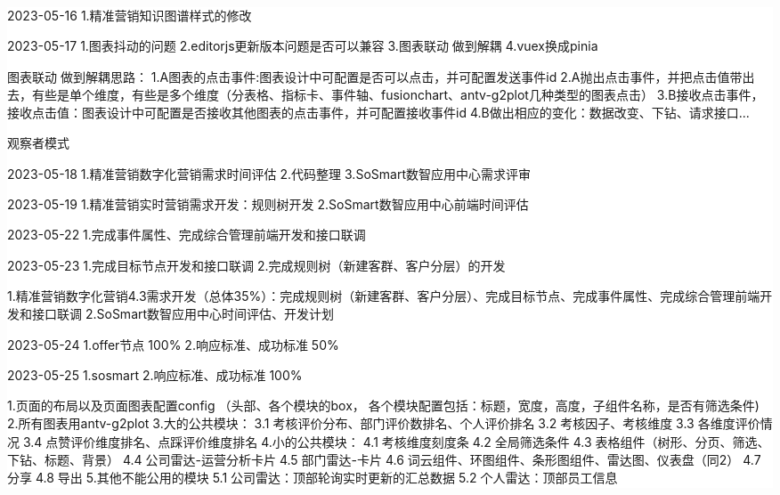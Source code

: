 
2023-05-16
1.精准营销知识图谱样式的修改

2023-05-17 
1.图表抖动的问题 
2.editorjs更新版本问题是否可以兼容
3.图表联动 做到解耦
4.vuex换成pinia


图表联动 做到解耦思路：
1.A图表的点击事件:图表设计中可配置是否可以点击，并可配置发送事件id
2.A抛出点击事件，并把点击值带出去，有些是单个维度，有些是多个维度（分表格、指标卡、事件轴、fusionchart、antv-g2plot几种类型的图表点击）
3.B接收点击事件，接收点击值：图表设计中可配置是否接收其他图表的点击事件，并可配置接收事件id
4.B做出相应的变化：数据改变、下钻、请求接口...

观察者模式


2023-05-18 
1.精准营销数字化营销需求时间评估
2.代码整理
3.SoSmart数智应用中心需求评审

2023-05-19 
1.精准营销实时营销需求开发：规则树开发
2.SoSmart数智应用中心前端时间评估


2023-05-22
1.完成事件属性、完成综合管理前端开发和接口联调

2023-05-23 
1.完成目标节点开发和接口联调
2.完成规则树（新建客群、客户分层）的开发

1.精准营销数字化营销4.3需求开发（总体35%）：完成规则树（新建客群、客户分层）、完成目标节点、完成事件属性、完成综合管理前端开发和接口联调
2.SoSmart数智应用中心时间评估、开发计划

2023-05-24 
1.offer节点 100%
2.响应标准、成功标准 50%

2023-05-25 
1.sosmart
2.响应标准、成功标准 100%




1.页面的布局以及页面图表配置config （头部、各个模块的box， 各个模块配置包括：标题，宽度，高度，子组件名称，是否有筛选条件)
2.所有图表用antv-g2plot 
3.大的公共模块：
3.1 考核评价分布、部门评价数排名、个人评价排名
3.2 考核因子、考核维度
3.3 各维度评价情况
3.4 点赞评价维度排名、点踩评价维度排名
4.小的公共模块：
4.1 考核维度刻度条
4.2 全局筛选条件
4.3 表格组件（树形、分页、筛选、下钻、标题、背景）
4.4 公司雷达-运营分析卡片
4.5 部门雷达-卡片
4.6 词云组件、环图组件、条形图组件、雷达图、仪表盘（同2）
4.7 分享 
4.8 导出
5.其他不能公用的模块
5.1 公司雷达：顶部轮询实时更新的汇总数据
5.2 个人雷达：顶部员工信息
